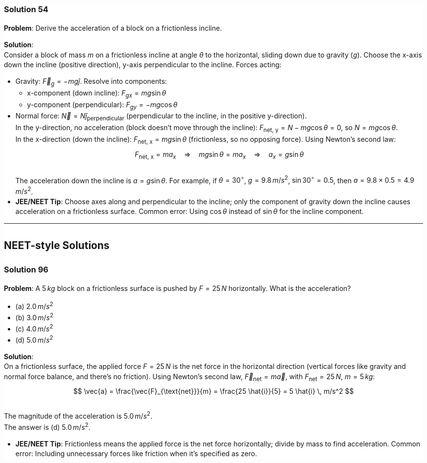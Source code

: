 ### Solution 54
**Problem**: Derive the acceleration of a block on a frictionless incline.

**Solution**:  
Consider a block of mass $m$ on a frictionless incline at angle $\theta$ to the horizontal, sliding down due to gravity ($g$). Choose the x-axis down the incline (positive direction), y-axis perpendicular to the incline. Forces acting:  
- Gravity: $\vec{F}_g = -mg \hat{j}$. Resolve into components:  
  - x-component (down incline): $F_{gx} = mg \sin \theta$  
  - y-component (perpendicular): $F_{gy} = -mg \cos \theta$  
- Normal force: $\vec{N} = N \hat{j}_{\text{perpendicular}}$ (perpendicular to the incline, in the positive y-direction).  
In the y-direction, no acceleration (block doesn’t move through the incline): $F_{\text{net, y}} = N - mg \cos \theta = 0$, so $N = mg \cos \theta$.  
In the x-direction (down the incline): $F_{\text{net, x}} = mg \sin \theta$ (frictionless, so no opposing force). Using Newton’s second law:  
$$
F_{\text{net, x}} = m a_x \quad \Rightarrow \quad mg \sin \theta = m a_x \quad \Rightarrow \quad a_x = g \sin \theta
$$  
The acceleration down the incline is $a = g \sin \theta$. For example, if $\theta = 30^\circ$, $g = 9.8 \, m/s^2$, $\sin 30^\circ = 0.5$, then $a = 9.8 \times 0.5 = 4.9 \, m/s^2$.  
- **JEE/NEET Tip**: Choose axes along and perpendicular to the incline; only the component of gravity down the incline causes acceleration on a frictionless surface. Common error: Using $\cos \theta$ instead of $\sin \theta$ for the incline component.

---

## NEET-style Solutions

### Solution 96
**Problem**: A $5 \, kg$ block on a frictionless surface is pushed by $F = 25 \, N$ horizontally. What is the acceleration?  
- (a) $2.0 \, m/s^2$  
- (b) $3.0 \, m/s^2$  
- (c) $4.0 \, m/s^2$  
- (d) $5.0 \, m/s^2$

**Solution**:  
On a frictionless surface, the applied force $F = 25 \, N$ is the net force in the horizontal direction (vertical forces like gravity and normal force balance, and there’s no friction). Using Newton’s second law, $\vec{F}_{\text{net}} = m \vec{a}$, with $F_{\text{net}} = 25 \, N$, $m = 5 \, kg$:  
$$
\vec{a} = \frac{\vec{F}_{\text{net}}}{m} = \frac{25 \hat{i}}{5} = 5 \hat{i} \, m/s^2
$$  
The magnitude of the acceleration is $5.0 \, m/s^2$.  
The answer is (d) $5.0 \, m/s^2$.  
- **JEE/NEET Tip**: Frictionless means the applied force is the net force horizontally; divide by mass to find acceleration. Common error: Including unnecessary forces like friction when it’s specified as zero.
